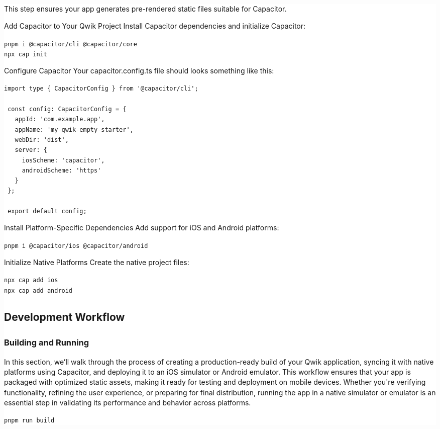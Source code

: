 This step ensures your app generates pre-rendered static files suitable for Capacitor.

Add Capacitor to Your Qwik Project
Install Capacitor dependencies and initialize Capacitor:

```
pnpm i @capacitor/cli @capacitor/core
npx cap init
```

Configure Capacitor
Your capacitor.config.ts file should looks something like this:

```
import type { CapacitorConfig } from '@capacitor/cli';
 
 const config: CapacitorConfig = {
   appId: 'com.example.app',
   appName: 'my-qwik-empty-starter',
   webDir: 'dist',
   server: {
     iosScheme: 'capacitor',
     androidScheme: 'https'
   }
 };
 
 export default config;
```

Install Platform-Specific Dependencies
Add support for iOS and Android platforms:

```
pnpm i @capacitor/ios @capacitor/android
```

Initialize Native Platforms
Create the native project files:

```
npx cap add ios
npx cap add android
```

## Development Workflow

### Building and Running

In this section, we’ll walk through the process of creating a production-ready build of your Qwik application, syncing it with native platforms using Capacitor, and deploying it to an iOS simulator or Android emulator. This workflow ensures that your app is packaged with optimized static assets, making it ready for testing and deployment on mobile devices. Whether you're verifying functionality, refining the user experience, or preparing for final distribution, running the app in a native simulator or emulator is an essential step in validating its performance and behavior across platforms.

```
pnpm run build
```
